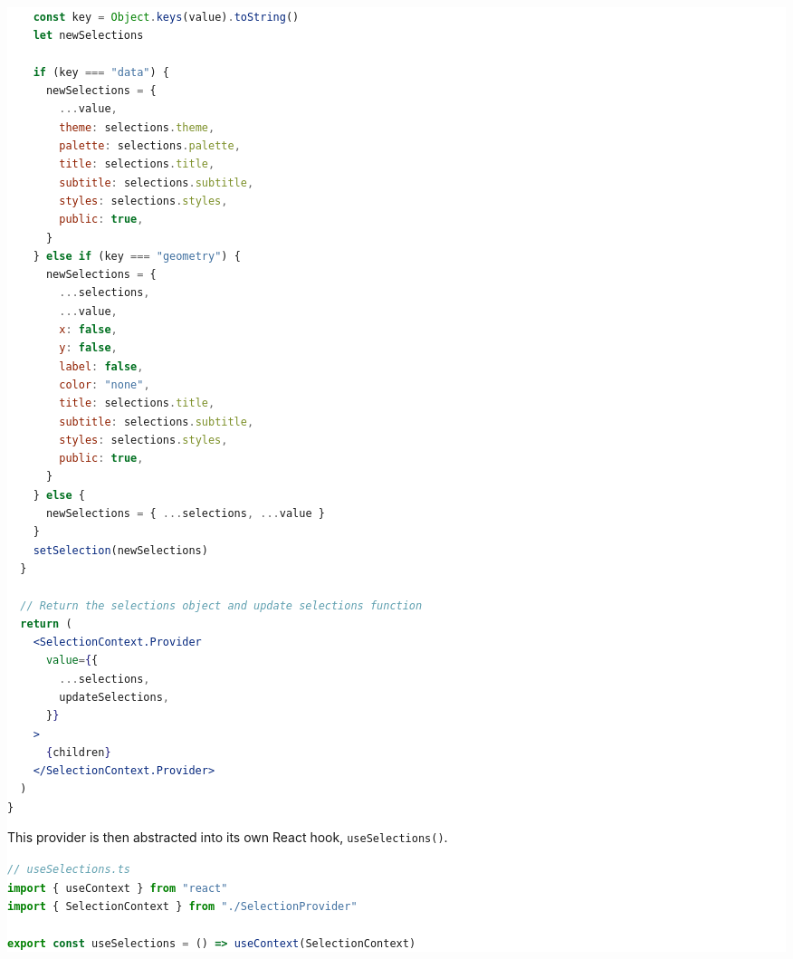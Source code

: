 ```jsx
    const key = Object.keys(value).toString()
    let newSelections

    if (key === "data") {
      newSelections = {
        ...value,
        theme: selections.theme,
        palette: selections.palette,
        title: selections.title,
        subtitle: selections.subtitle,
        styles: selections.styles,
        public: true,
      }
    } else if (key === "geometry") {
      newSelections = {
        ...selections,
        ...value,
        x: false,
        y: false,
        label: false,
        color: "none",
        title: selections.title,
        subtitle: selections.subtitle,
        styles: selections.styles,
        public: true,
      }
    } else {
      newSelections = { ...selections, ...value }
    }
    setSelection(newSelections)
  }

  // Return the selections object and update selections function
  return (
    <SelectionContext.Provider
      value={{
        ...selections,
        updateSelections,
      }}
    >
      {children}
    </SelectionContext.Provider>
  )
}
```

This provider is then abstracted into its own React hook, `useSelections()`.

```jsx
// useSelections.ts
import { useContext } from "react"
import { SelectionContext } from "./SelectionProvider"

export const useSelections = () => useContext(SelectionContext)
```
